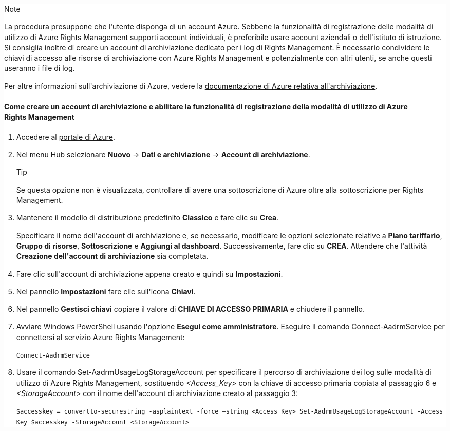 > [!NOTE]
> La procedura presuppone che l'utente disponga di un account Azure. Sebbene la funzionalità di registrazione delle modalità di utilizzo di Azure Rights Management supporti account individuali, è preferibile usare account aziendali o dell'istituto di istruzione. Si consiglia inoltre di creare un account di archiviazione dedicato per i log di Rights Management. È necessario condividere le chiavi di accesso alle risorse di archiviazione con Azure Rights Management e potenzialmente con altri utenti, se anche questi useranno i file di log.
> 
> Per altre informazioni sull'archiviazione di Azure, vedere la [documentazione di Azure relativa all'archiviazione](http://azure.microsoft.com/documentation/services/storage/).

#### Come creare un account di archiviazione e abilitare la funzionalità di registrazione della modalità di utilizzo di Azure Rights Management

1.  Accedere al [portale di Azure](https://portal.azure.com/).

2.  Nel menu Hub selezionare **Nuovo** -&gt; **Dati e archiviazione** -&gt; **Account di archiviazione**.

    > [!TIP]
    > Se questa opzione non è visualizzata, controllare di avere una sottoscrizione di Azure oltre alla sottoscrizione per Rights Management.

3.  Mantenere il modello di distribuzione predefinito **Classico** e fare clic su **Crea**.

    Specificare il nome dell'account di archiviazione e, se necessario, modificare le opzioni selezionate relative a **Piano tariffario**, **Gruppo di risorse**, **Sottoscrizione** e **Aggiungi al dashboard**. Successivamente, fare clic su **CREA**. Attendere che l'attività **Creazione dell'account di archiviazione** sia completata.

4.  Fare clic sull'account di archiviazione appena creato e quindi su **Impostazioni**.

5.  Nel pannello **Impostazioni** fare clic sull'icona **Chiavi**.

6.  Nel pannello **Gestisci chiavi** copiare il valore di **CHIAVE DI ACCESSO PRIMARIA** e chiudere il pannello.

7.  Avviare Windows PowerShell usando l'opzione **Esegui come amministratore**. Eseguire il comando [Connect-AadrmService](https://msdn.microsoft.com/library/azure/dn629415.aspx) per connettersi al servizio Azure Rights Management:

    ```
    Connect-AadrmService
    ```

8.  Usare il comando [Set-AadrmUsageLogStorageAccount](https://msdn.microsoft.com/library/azure/dn629426.aspx) per specificare il percorso di archiviazione dei log sulle modalità di utilizzo di Azure Rights Management, sostituendo *&lt;Access_Key&gt;* con la chiave di accesso primaria copiata al passaggio 6 e *&lt;StorageAccount&gt;* con il nome dell'account di archiviazione creato al passaggio 3:

    ```
    $accesskey = convertto-securestring -asplaintext -force –string <Access_Key> Set-AadrmUsageLogStorageAccount -AccessKey $accesskey -StorageAccount <StorageAccount>
    ```
